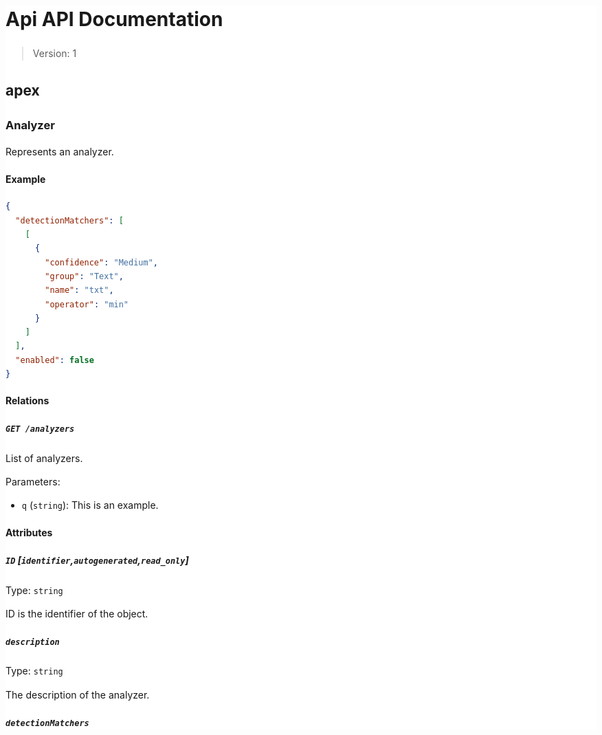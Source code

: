 

# Api API Documentation

> Version: 1

## apex

### Analyzer

Represents an analyzer.

#### Example

```json
{
  "detectionMatchers": [
    [
      {
        "confidence": "Medium",
        "group": "Text",
        "name": "txt",
        "operator": "min"
      }
    ]
  ],
  "enabled": false
}
```

#### Relations

##### `GET /analyzers`

List of analyzers.

Parameters:

- `q` (`string`): This is an example.

#### Attributes

##### `ID` [`identifier`,`autogenerated`,`read_only`]

Type: `string`

ID is the identifier of the object.

##### `description`

Type: `string`

The description of the analyzer.

##### `detectionMatchers`
